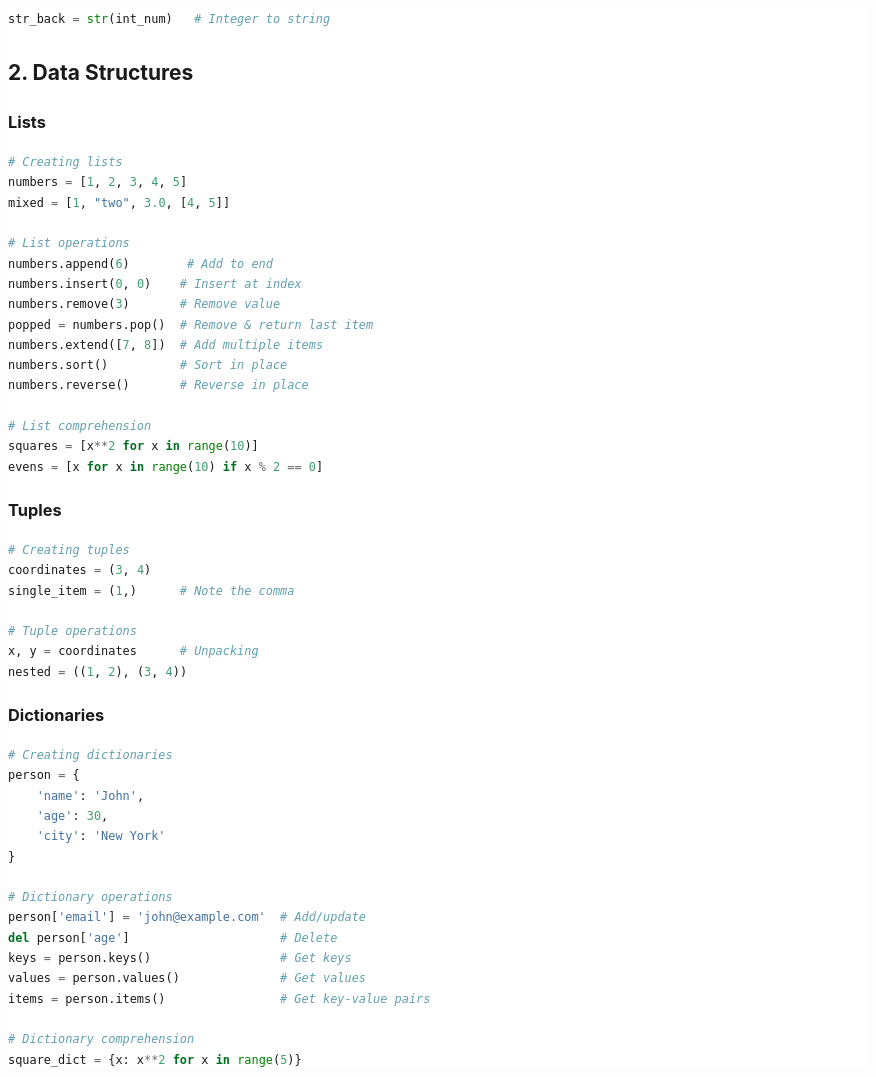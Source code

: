 ```python
str_back = str(int_num)   # Integer to string
```

## 2. Data Structures

### Lists

```python
# Creating lists
numbers = [1, 2, 3, 4, 5]
mixed = [1, "two", 3.0, [4, 5]]

# List operations
numbers.append(6)        # Add to end
numbers.insert(0, 0)    # Insert at index
numbers.remove(3)       # Remove value
popped = numbers.pop()  # Remove & return last item
numbers.extend([7, 8])  # Add multiple items
numbers.sort()          # Sort in place
numbers.reverse()       # Reverse in place

# List comprehension
squares = [x**2 for x in range(10)]
evens = [x for x in range(10) if x % 2 == 0]
```

### Tuples

```python
# Creating tuples
coordinates = (3, 4)
single_item = (1,)      # Note the comma

# Tuple operations
x, y = coordinates      # Unpacking
nested = ((1, 2), (3, 4))
```

### Dictionaries

```python
# Creating dictionaries
person = {
    'name': 'John',
    'age': 30,
    'city': 'New York'
}

# Dictionary operations
person['email'] = 'john@example.com'  # Add/update
del person['age']                     # Delete
keys = person.keys()                  # Get keys
values = person.values()              # Get values
items = person.items()                # Get key-value pairs

# Dictionary comprehension
square_dict = {x: x**2 for x in range(5)}
```
